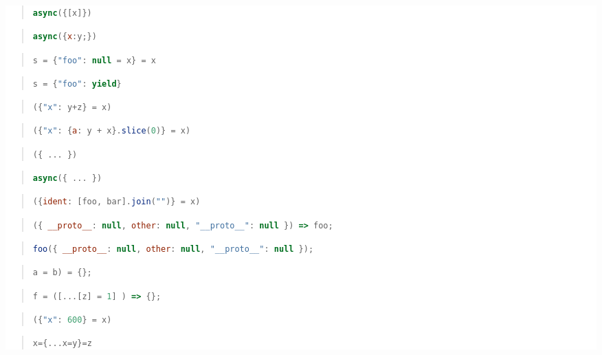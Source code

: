 > `````js
> async({[x]})
> `````

> `````js
> async({x:y;})
> `````

> `````js
> s = {"foo": null = x} = x
> `````

> `````js
> s = {"foo": yield}
> `````

> `````js
> ({"x": y+z} = x)
> `````

> `````js
> ({"x": {a: y + x}.slice(0)} = x)
> `````

> `````js
> ({ ... })
> `````

> `````js
> async({ ... })
> `````

> `````js
> ({ident: [foo, bar].join("")} = x)
> `````

> `````js
> ({ __proto__: null, other: null, "__proto__": null }) => foo;
> `````

> `````js
> foo({ __proto__: null, other: null, "__proto__": null });
> `````


> `````js
> a = b) = {};
> `````

> `````js
> f = ([...[z] = 1] ) => {};
> `````

> `````js
> ({"x": 600} = x)
> `````

> `````js
> x={...x=y}=z
> `````
